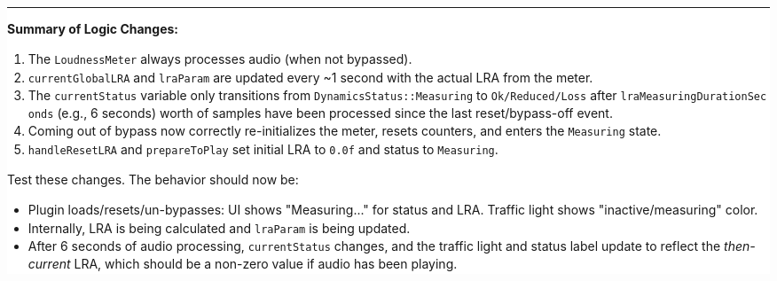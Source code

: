 
---

**Summary of Logic Changes:**

1.  The `LoudnessMeter` always processes audio (when not bypassed).
2.  `currentGlobalLRA` and `lraParam` are updated every ~1 second with the actual LRA from the meter.
3.  The `currentStatus` variable only transitions from `DynamicsStatus::Measuring` to `Ok/Reduced/Loss` after `lraMeasuringDurationSeconds` (e.g., 6 seconds) worth of samples have been processed since the last reset/bypass-off event.
4.  Coming out of bypass now correctly re-initializes the meter, resets counters, and enters the `Measuring` state.
5.  `handleResetLRA` and `prepareToPlay` set initial LRA to `0.0f` and status to `Measuring`.

Test these changes. The behavior should now be:
*   Plugin loads/resets/un-bypasses: UI shows "Measuring..." for status and LRA. Traffic light shows "inactive/measuring" color.
*   Internally, LRA is being calculated and `lraParam` is being updated.
*   After 6 seconds of audio processing, `currentStatus` changes, and the traffic light and status label update to reflect the *then-current* LRA, which should be a non-zero value if audio has been playing.